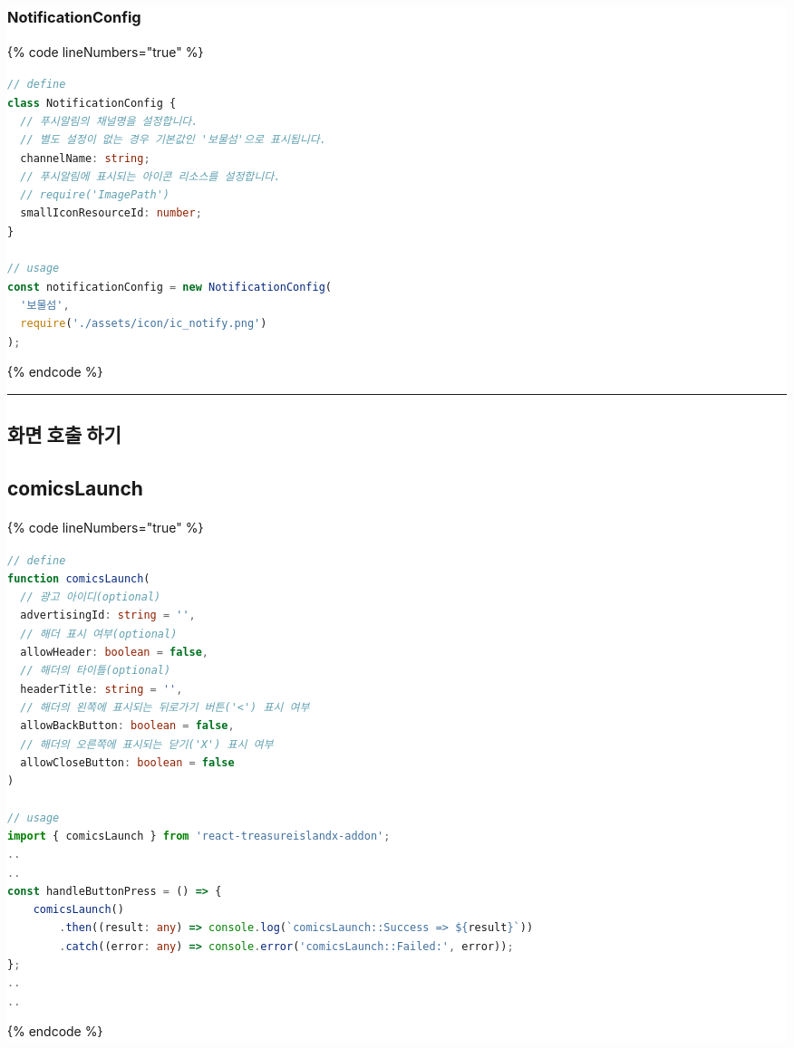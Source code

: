 ### NotificationConfig

{% code lineNumbers="true" %}
```typescript
// define
class NotificationConfig {
  // 푸시알림의 채널명을 설정합니다.
  // 별도 설정이 없는 경우 기본값인 '보물섬'으로 표시됩니다.
  channelName: string;
  // 푸시알림에 표시되는 아이콘 리소스를 설정합니다.
  // require('ImagePath')
  smallIconResourceId: number;
}

// usage
const notificationConfig = new NotificationConfig(
  '보물섬', 
  require('./assets/icon/ic_notify.png')
);
```
{% endcode %}

***

## 화면 호출 하기

## comicsLaunch

{% code lineNumbers="true" %}
```typescript
// define
function comicsLaunch(
  // 광고 아이디(optional)
  advertisingId: string = '',
  // 해더 표시 여부(optional)
  allowHeader: boolean = false,
  // 해더의 타이틀(optional)
  headerTitle: string = '',
  // 해더의 왼쪽에 표시되는 뒤로가기 버튼('<') 표시 여부 
  allowBackButton: boolean = false,
  // 해더의 오른쪽에 표시되는 닫기('X') 표시 여부
  allowCloseButton: boolean = false
)

// usage
import { comicsLaunch } from 'react-treasureislandx-addon';
..
..
const handleButtonPress = () => {
    comicsLaunch()
        .then((result: any) => console.log(`comicsLaunch::Success => ${result}`))
        .catch((error: any) => console.error('comicsLaunch::Failed:', error));
};
..
..
```
{% endcode %}
